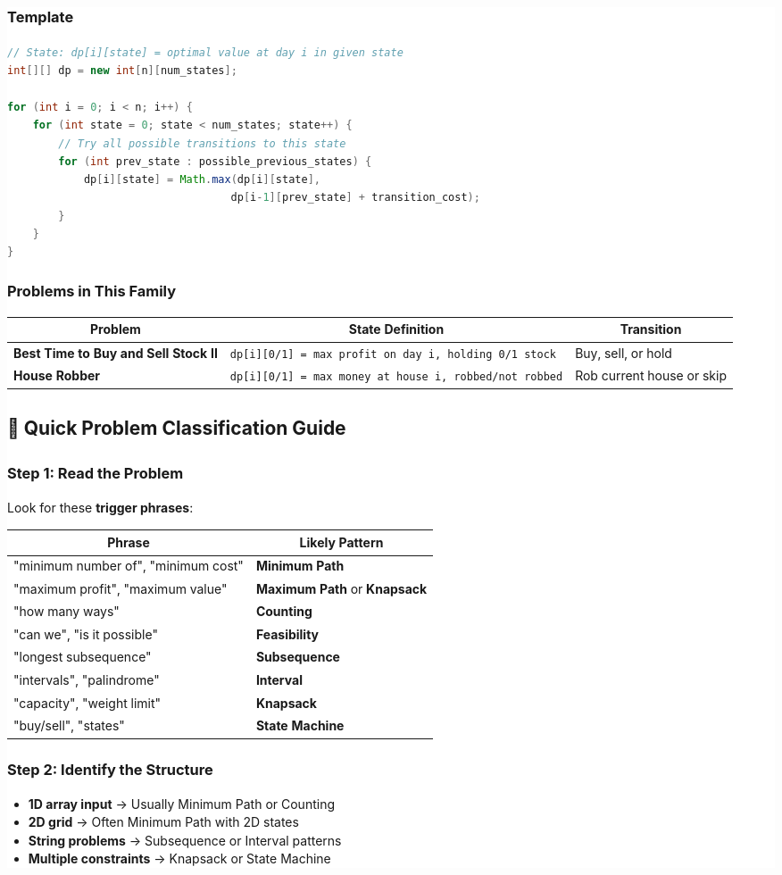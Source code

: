 ### Template
```java
// State: dp[i][state] = optimal value at day i in given state
int[][] dp = new int[n][num_states];

for (int i = 0; i < n; i++) {
    for (int state = 0; state < num_states; state++) {
        // Try all possible transitions to this state
        for (int prev_state : possible_previous_states) {
            dp[i][state] = Math.max(dp[i][state], 
                                   dp[i-1][prev_state] + transition_cost);
        }
    }
}
```

### Problems in This Family
| Problem | State Definition | Transition |
|---------|------------------|------------|
| **Best Time to Buy and Sell Stock II** | `dp[i][0/1] = max profit on day i, holding 0/1 stock` | Buy, sell, or hold |
| **House Robber** | `dp[i][0/1] = max money at house i, robbed/not robbed` | Rob current house or skip |

## 🎯 Quick Problem Classification Guide

### Step 1: Read the Problem
Look for these **trigger phrases**:

| Phrase | Likely Pattern |
|--------|----------------|
| "minimum number of", "minimum cost" | **Minimum Path** |
| "maximum profit", "maximum value" | **Maximum Path** or **Knapsack** |
| "how many ways" | **Counting** |
| "can we", "is it possible" | **Feasibility** |
| "longest subsequence" | **Subsequence** |
| "intervals", "palindrome" | **Interval** |
| "capacity", "weight limit" | **Knapsack** |
| "buy/sell", "states" | **State Machine** |

### Step 2: Identify the Structure
- **1D array input** → Usually Minimum Path or Counting
- **2D grid** → Often Minimum Path with 2D states
- **String problems** → Subsequence or Interval patterns
- **Multiple constraints** → Knapsack or State Machine
